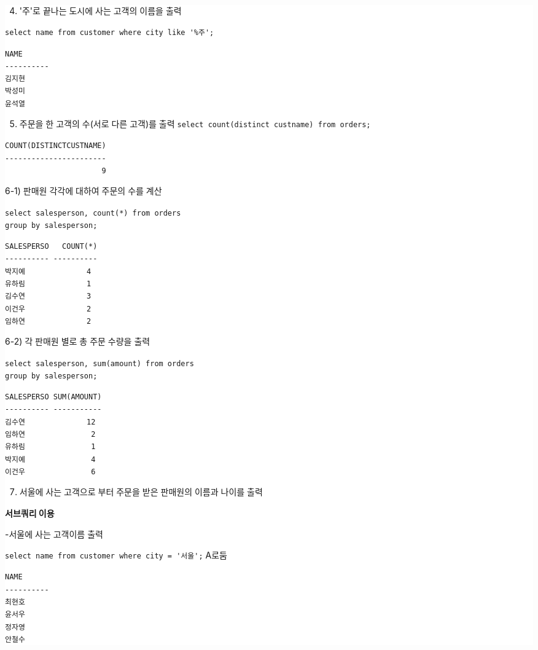 4) '주'로 끝나는 도시에 사는 고객의 이름을 출력

`select name from customer where city like '%주';`
```
NAME
----------
김지현
박성미
윤석열
```

5) 주문을 한 고객의 수(서로 다른 고객)를 출력
`select count(distinct custname) from orders;`
```
COUNT(DISTINCTCUSTNAME)
-----------------------
                      9
```

6-1) 판매원 각각에 대하여 주문의 수를 계산
```
select salesperson, count(*) from orders
group by salesperson;
```
```
SALESPERSO   COUNT(*)
---------- ----------
박지예              4
유하림              1
김수연              3
이건우              2
임하연              2
```

6-2) 각 판매원 별로 총 주문 수량을 출력
```
select salesperson, sum(amount) from orders
group by salesperson;
```
```
SALESPERSO SUM(AMOUNT)
---------- -----------
김수연              12
임하연               2
유하림               1
박지예               4
이건우               6
```

7) 서울에 사는 고객으로 부터 주문을 받은 판매원의 이름과 나이를 출력

**서브쿼리 이용**

-서울에 사는 고객이름 출력

`select name from customer where city = '서울';` A로둠
```
NAME
----------
최현호
윤서우
정자영
안철수
```

